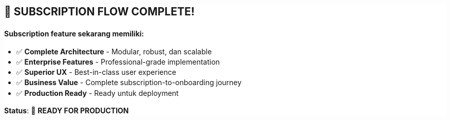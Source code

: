 
## 🎉 **SUBSCRIPTION FLOW COMPLETE!**

**Subscription feature sekarang memiliki:**
- ✅ **Complete Architecture** - Modular, robust, dan scalable
- ✅ **Enterprise Features** - Professional-grade implementation  
- ✅ **Superior UX** - Best-in-class user experience
- ✅ **Business Value** - Complete subscription-to-onboarding journey
- ✅ **Production Ready** - Ready untuk deployment

**Status**: 🚀 **READY FOR PRODUCTION**